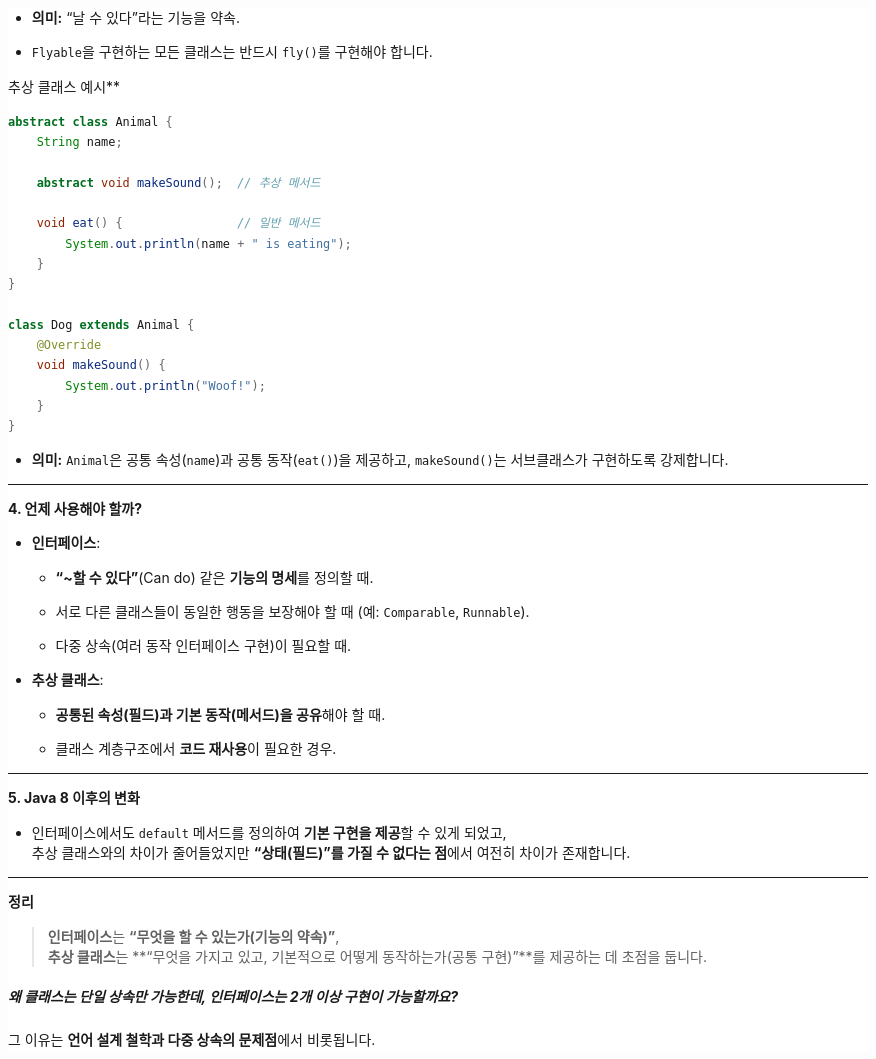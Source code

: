 - **의미:** “날 수 있다”라는 기능을 약속.
    
- `Flyable`을 구현하는 모든 클래스는 반드시 `fly()`를 구현해야 합니다.
    

추상 클래스 예시**
```java
abstract class Animal {
    String name;

    abstract void makeSound();  // 추상 메서드

    void eat() {                // 일반 메서드
        System.out.println(name + " is eating");
    }
}

class Dog extends Animal {
    @Override
    void makeSound() {
        System.out.println("Woof!");
    }
}

```
- **의미:** `Animal`은 공통 속성(`name`)과 공통 동작(`eat()`)을 제공하고, `makeSound()`는 서브클래스가 구현하도록 강제합니다.
    

---
**4. 언제 사용해야 할까?**

- **인터페이스**:
    
    - **“~할 수 있다”**(Can do) 같은 **기능의 명세**를 정의할 때.
        
    - 서로 다른 클래스들이 동일한 행동을 보장해야 할 때 (예: `Comparable`, `Runnable`).
        
    - 다중 상속(여러 동작 인터페이스 구현)이 필요할 때.
        
- **추상 클래스**:
    
    - **공통된 속성(필드)과 기본 동작(메서드)을 공유**해야 할 때.
        
    - 클래스 계층구조에서 **코드 재사용**이 필요한 경우.
        

---

**5. Java 8 이후의 변화**

- 인터페이스에서도 `default` 메서드를 정의하여 **기본 구현을 제공**할 수 있게 되었고,  
    추상 클래스와의 차이가 줄어들었지만 **“상태(필드)”를 가질 수 없다는 점**에서 여전히 차이가 존재합니다.
    

---
 **정리**

> **인터페이스**는 **“무엇을 할 수 있는가(기능의 약속)”**,  
> **추상 클래스**는 **“무엇을 가지고 있고, 기본적으로 어떻게 동작하는가(공통 구현)”**를 제공하는 데 초점을 둡니다.
##### 왜 클래스는 단일 상속만 가능한데, 인터페이스는 2개 이상 구현이 가능할까요?
그 이유는 **언어 설계 철학과 다중 상속의 문제점**에서 비롯됩니다.
